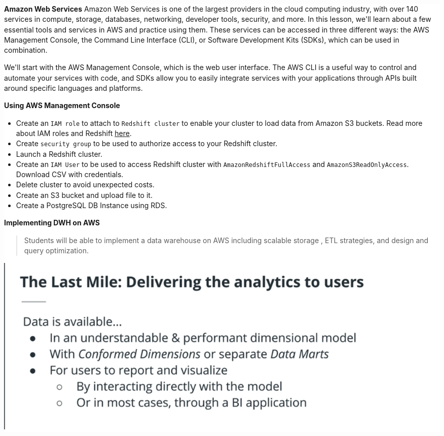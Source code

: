 **Amazon Web Services**
Amazon Web Services is one of the largest providers in the cloud computing industry, with over 140 services in compute, storage, databases, networking, developer tools, security, and more. In this lesson, we'll learn about a few essential tools and services in AWS and practice using them. These services can be accessed in three different ways: the AWS Management Console, the Command Line Interface (CLI), or Software Development Kits (SDKs), which can be used in combination.

We'll start with the AWS Management Console, which is the web user interface. The AWS CLI is a useful way to control and automate your services with code, and SDKs allow you to easily integrate services with your applications through APIs built around specific languages and platforms.

**Using AWS Management Console**
- Create an `IAM role` to attach to `Redshift cluster` to enable your cluster to load data from Amazon S3 buckets. Read more about IAM roles and Redshift [here](https://docs.aws.amazon.com/redshift/latest/gsg/rs-gsg-create-an-iam-role.html).
- Create `security group` to be used to authorize access to your Redshift cluster.
- Launch a Redshift cluster.
- Create an `IAM User` to be used to access Redshift cluster with `AmazonRedshiftFullAccess` and `AmazonS3ReadOnlyAccess`. Download CSV with credentials.
- Delete cluster to avoid unexpected costs.
- Create an S3 bucket and upload file to it.
- Create a PostgreSQL DB Instance using RDS.

**Implementing DWH on AWS**

> Students will be able to implement a data warehouse on AWS including scalable storage , ETL strategies, and design and query optimization. 

![](./images/58.png)
